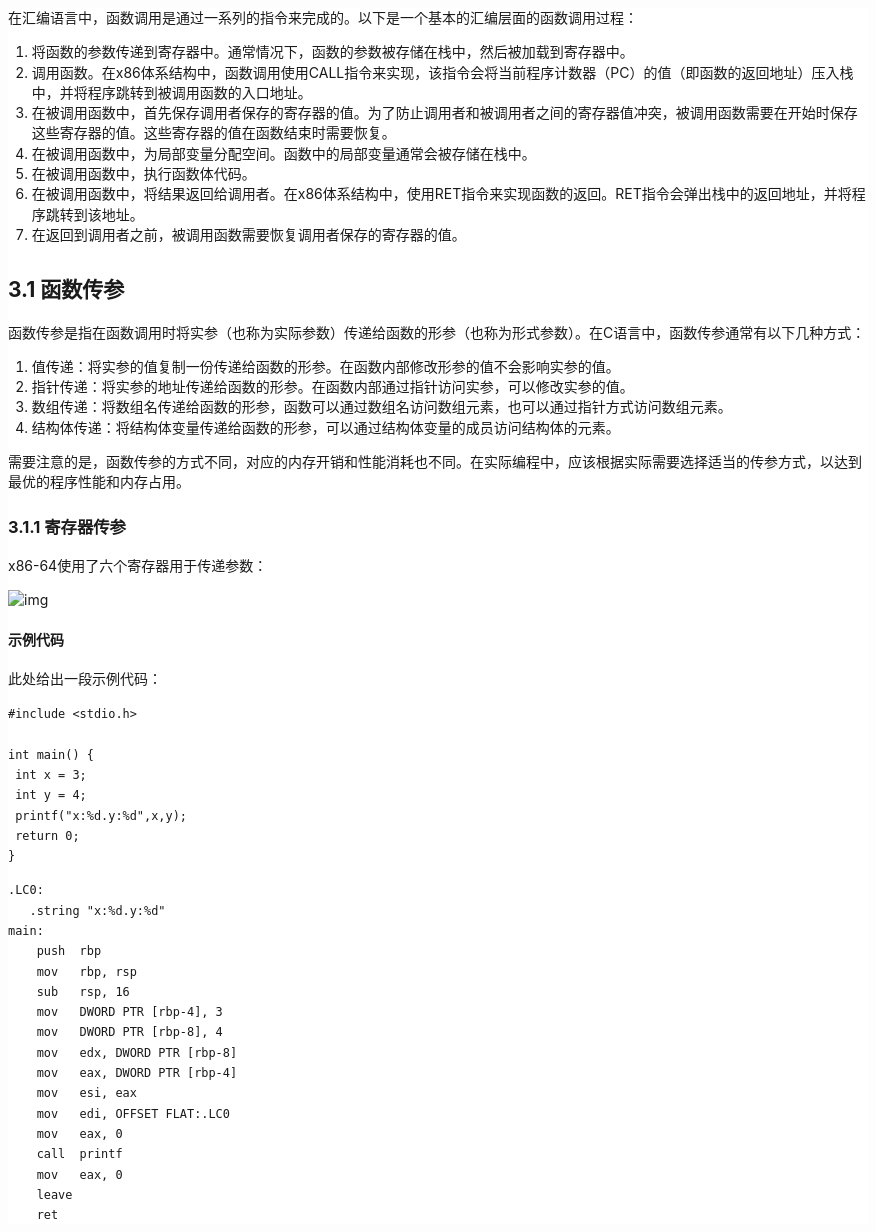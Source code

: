 在汇编语言中，函数调用是通过一系列的指令来完成的。以下是一个基本的汇编层面的函数调用过程：

1. 将函数的参数传递到寄存器中。通常情况下，函数的参数被存储在栈中，然后被加载到寄存器中。
2. 调用函数。在x86体系结构中，函数调用使用CALL指令来实现，该指令会将当前程序计数器（PC）的值（即函数的返回地址）压入栈中，并将程序跳转到被调用函数的入口地址。
3. 在被调用函数中，首先保存调用者保存的寄存器的值。为了防止调用者和被调用者之间的寄存器值冲突，被调用函数需要在开始时保存这些寄存器的值。这些寄存器的值在函数结束时需要恢复。
4. 在被调用函数中，为局部变量分配空间。函数中的局部变量通常会被存储在栈中。
5. 在被调用函数中，执行函数体代码。
6. 在被调用函数中，将结果返回给调用者。在x86体系结构中，使用RET指令来实现函数的返回。RET指令会弹出栈中的返回地址，并将程序跳转到该地址。
7. 在返回到调用者之前，被调用函数需要恢复调用者保存的寄存器的值。

## 3.1 函数传参

函数传参是指在函数调用时将实参（也称为实际参数）传递给函数的形参（也称为形式参数）。在C语言中，函数传参通常有以下几种方式：

1. 值传递：将实参的值复制一份传递给函数的形参。在函数内部修改形参的值不会影响实参的值。
2. 指针传递：将实参的地址传递给函数的形参。在函数内部通过指针访问实参，可以修改实参的值。
3. 数组传递：将数组名传递给函数的形参，函数可以通过数组名访问数组元素，也可以通过指针方式访问数组元素。
4. 结构体传递：将结构体变量传递给函数的形参，可以通过结构体变量的成员访问结构体的元素。

需要注意的是，函数传参的方式不同，对应的内存开销和性能消耗也不同。在实际编程中，应该根据实际需要选择适当的传参方式，以达到最优的程序性能和内存占用。

### 3.1.1 寄存器传参

x86-64使用了六个寄存器用于传递参数：

![img](https://raw.githubusercontent.com/WuJean/Picgo-blog/main/20160508214224799)

#### 示例代码

此处给出一段示例代码：

```
#include <stdio.h>

int main() {
 int x = 3;
 int y = 4;
 printf("x:%d.y:%d",x,y);
 return 0;
}
```

```
.LC0:
   .string "x:%d.y:%d"
main:
    push  rbp
    mov   rbp, rsp
    sub   rsp, 16
    mov   DWORD PTR [rbp-4], 3
    mov   DWORD PTR [rbp-8], 4
    mov   edx, DWORD PTR [rbp-8]
    mov   eax, DWORD PTR [rbp-4]
    mov   esi, eax
    mov   edi, OFFSET FLAT:.LC0
    mov   eax, 0
    call  printf
    mov   eax, 0
    leave
    ret
```
